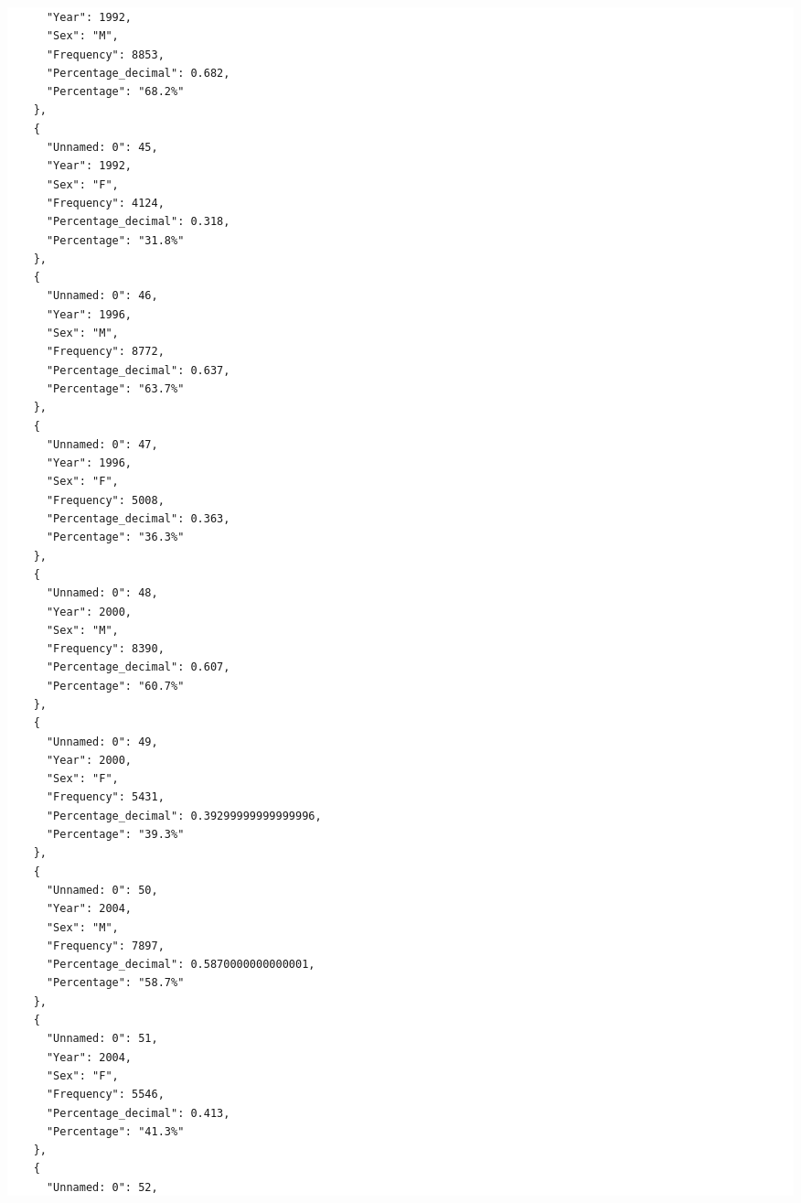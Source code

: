           "Year": 1992,
          "Sex": "M",
          "Frequency": 8853,
          "Percentage_decimal": 0.682,
          "Percentage": "68.2%"
        },
        {
          "Unnamed: 0": 45,
          "Year": 1992,
          "Sex": "F",
          "Frequency": 4124,
          "Percentage_decimal": 0.318,
          "Percentage": "31.8%"
        },
        {
          "Unnamed: 0": 46,
          "Year": 1996,
          "Sex": "M",
          "Frequency": 8772,
          "Percentage_decimal": 0.637,
          "Percentage": "63.7%"
        },
        {
          "Unnamed: 0": 47,
          "Year": 1996,
          "Sex": "F",
          "Frequency": 5008,
          "Percentage_decimal": 0.363,
          "Percentage": "36.3%"
        },
        {
          "Unnamed: 0": 48,
          "Year": 2000,
          "Sex": "M",
          "Frequency": 8390,
          "Percentage_decimal": 0.607,
          "Percentage": "60.7%"
        },
        {
          "Unnamed: 0": 49,
          "Year": 2000,
          "Sex": "F",
          "Frequency": 5431,
          "Percentage_decimal": 0.39299999999999996,
          "Percentage": "39.3%"
        },
        {
          "Unnamed: 0": 50,
          "Year": 2004,
          "Sex": "M",
          "Frequency": 7897,
          "Percentage_decimal": 0.5870000000000001,
          "Percentage": "58.7%"
        },
        {
          "Unnamed: 0": 51,
          "Year": 2004,
          "Sex": "F",
          "Frequency": 5546,
          "Percentage_decimal": 0.413,
          "Percentage": "41.3%"
        },
        {
          "Unnamed: 0": 52,